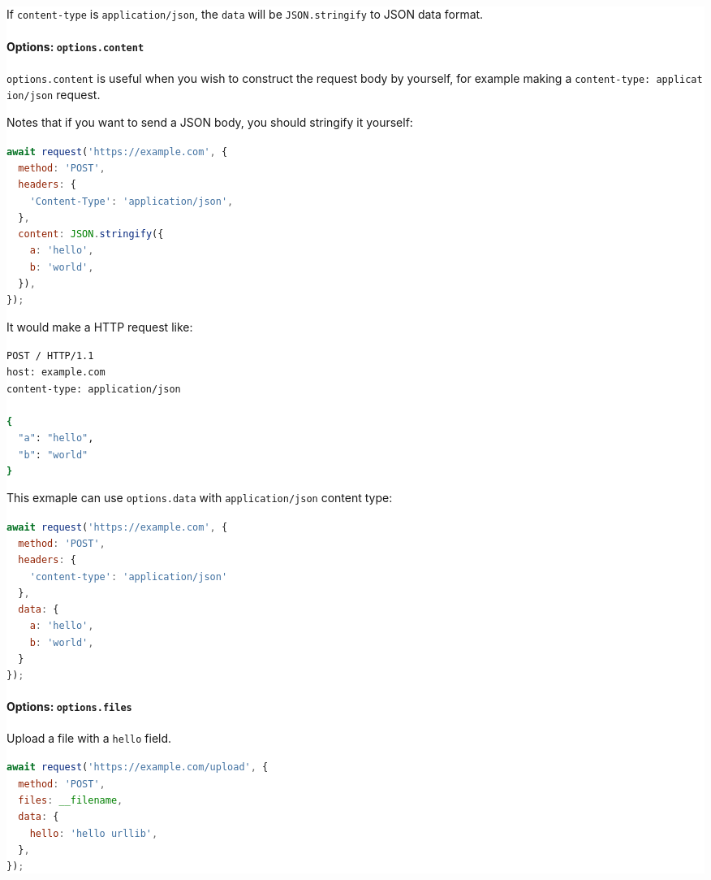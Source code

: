If `content-type` is `application/json`, the `data` will be `JSON.stringify` to JSON data format.

#### Options: `options.content`

`options.content` is useful when you wish to construct the request body by yourself,
for example making a `content-type: application/json` request.

Notes that if you want to send a JSON body, you should stringify it yourself:

```js
await request('https://example.com', {
  method: 'POST',
  headers: {
    'Content-Type': 'application/json',
  },
  content: JSON.stringify({
    a: 'hello',
    b: 'world',
  }),
});
```

It would make a HTTP request like:

```bash
POST / HTTP/1.1
host: example.com
content-type: application/json

{
  "a": "hello",
  "b": "world"
}
```

This exmaple can use `options.data` with `application/json` content type:

```js
await request('https://example.com', {
  method: 'POST',
  headers: {
    'content-type': 'application/json'
  },
  data: {
    a: 'hello',
    b: 'world',
  }
});
```

#### Options: `options.files`

Upload a file with a `hello` field.

```js
await request('https://example.com/upload', {
  method: 'POST',
  files: __filename,
  data: {
    hello: 'hello urllib',
  },
});
```
